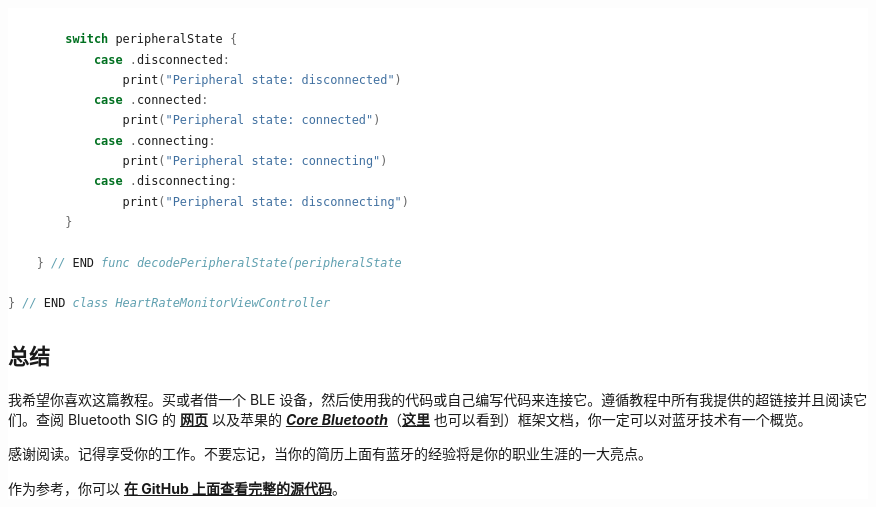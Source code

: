 ```swift
        
        switch peripheralState {
            case .disconnected:
                print("Peripheral state: disconnected")
            case .connected:
                print("Peripheral state: connected")
            case .connecting:
                print("Peripheral state: connecting")
            case .disconnecting:
                print("Peripheral state: disconnecting")
        }
        
    } // END func decodePeripheralState(peripheralState

} // END class HeartRateMonitorViewController
```

## 总结
我希望你喜欢这篇教程。买或者借一个 BLE 设备，然后使用我的代码或自己编写代码来连接它。遵循教程中所有我提供的超链接并且阅读它们。查阅 Bluetooth SIG 的 [**网页**](https://www.bluetooth.com/) 以及苹果的 [***Core Bluetooth***](https://developer.apple.com/documentation/corebluetooth)（[**这里**](https://developer.apple.com/library/archive/documentation/NetworkingInternetWeb/Conceptual/CoreBluetooth_concepts/AboutCoreBluetooth/Introduction.html#//apple_ref/doc/uid/TP40013257-CH1-SW1) 也可以看到）框架文档，你一定可以对蓝牙技术有一个概览。  

感谢阅读。记得享受你的工作。不要忘记，当你的简历上面有蓝牙的经验将是你的职业生涯的一大亮点。  

作为参考，你可以 [**在 GitHub 上面查看完整的源代码**](https://github.com/appcoda/HealthKit-and-Bluetooth-HRM)。

